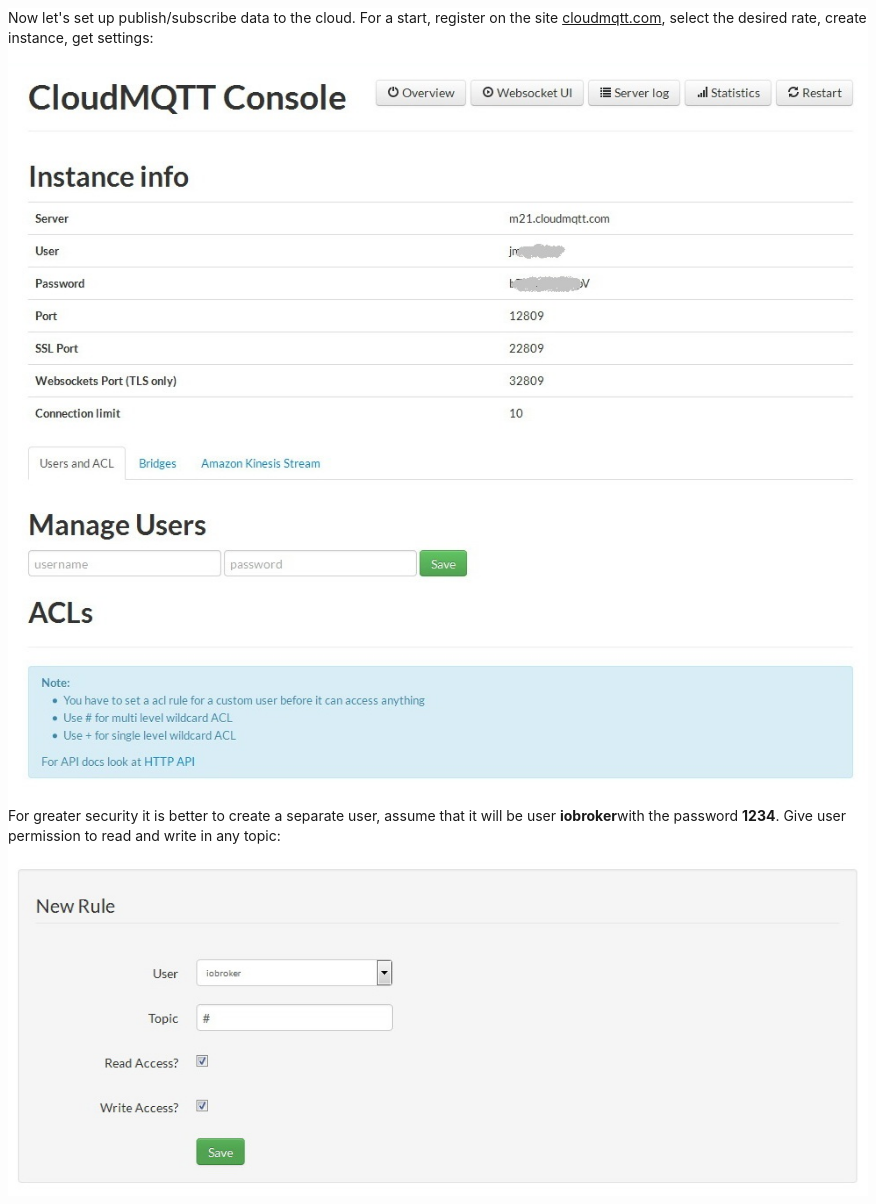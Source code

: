 Now let's set up publish/subscribe data to the cloud. For a start, register on the site [cloudmqtt.com](https://www.cloudmqtt.com/), select 
the desired rate, create instance, get settings: 

![](img/mqtt_example-cloud4.jpg)

For greater security it is better to create a separate user, assume that it will be user **iobroker**with the password **1234**. 
Give user permission to read and write in any topic: 

![](img/mqtt_example-cloud5.jpg)
